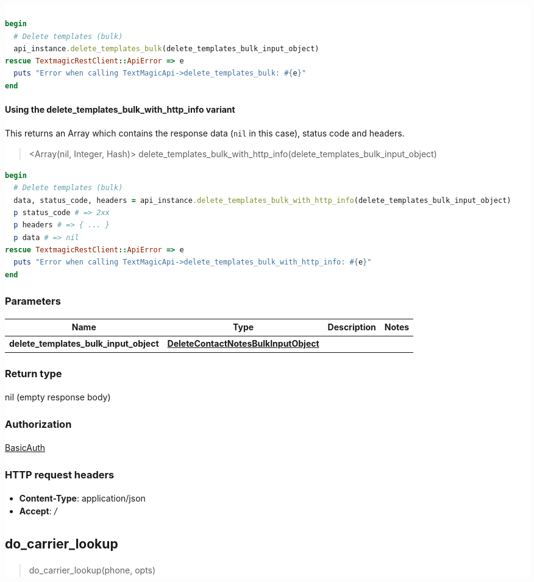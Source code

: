 ```ruby

begin
  # Delete templates (bulk)
  api_instance.delete_templates_bulk(delete_templates_bulk_input_object)
rescue TextmagicRestClient::ApiError => e
  puts "Error when calling TextMagicApi->delete_templates_bulk: #{e}"
end
```

#### Using the delete_templates_bulk_with_http_info variant

This returns an Array which contains the response data (`nil` in this case), status code and headers.

> <Array(nil, Integer, Hash)> delete_templates_bulk_with_http_info(delete_templates_bulk_input_object)

```ruby
begin
  # Delete templates (bulk)
  data, status_code, headers = api_instance.delete_templates_bulk_with_http_info(delete_templates_bulk_input_object)
  p status_code # => 2xx
  p headers # => { ... }
  p data # => nil
rescue TextmagicRestClient::ApiError => e
  puts "Error when calling TextMagicApi->delete_templates_bulk_with_http_info: #{e}"
end
```

### Parameters

| Name | Type | Description | Notes |
| ---- | ---- | ----------- | ----- |
| **delete_templates_bulk_input_object** | [**DeleteContactNotesBulkInputObject**](DeleteContactNotesBulkInputObject.md) |  |  |

### Return type

nil (empty response body)

### Authorization

[BasicAuth](../README.md#BasicAuth)

### HTTP request headers

- **Content-Type**: application/json
- **Accept**: */*


## do_carrier_lookup

> <DoCarrierLookupResponse> do_carrier_lookup(phone, opts)
